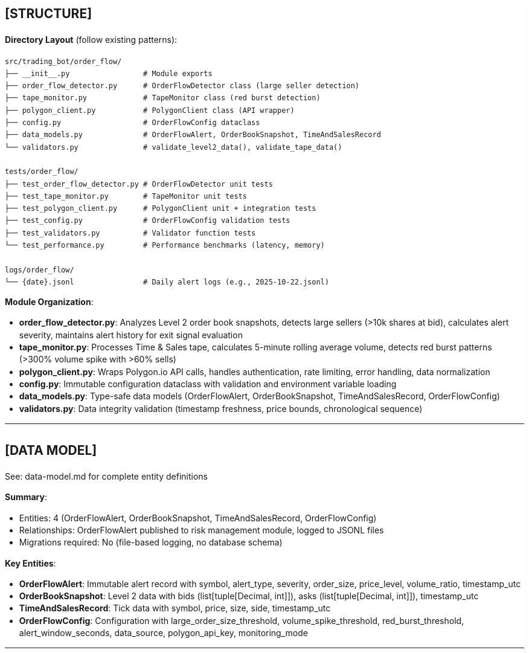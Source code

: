 
## [STRUCTURE]

**Directory Layout** (follow existing patterns):

```
src/trading_bot/order_flow/
├── __init__.py                 # Module exports
├── order_flow_detector.py      # OrderFlowDetector class (large seller detection)
├── tape_monitor.py             # TapeMonitor class (red burst detection)
├── polygon_client.py           # PolygonClient class (API wrapper)
├── config.py                   # OrderFlowConfig dataclass
├── data_models.py              # OrderFlowAlert, OrderBookSnapshot, TimeAndSalesRecord
└── validators.py               # validate_level2_data(), validate_tape_data()

tests/order_flow/
├── test_order_flow_detector.py # OrderFlowDetector unit tests
├── test_tape_monitor.py        # TapeMonitor unit tests
├── test_polygon_client.py      # PolygonClient unit + integration tests
├── test_config.py              # OrderFlowConfig validation tests
├── test_validators.py          # Validator function tests
└── test_performance.py         # Performance benchmarks (latency, memory)

logs/order_flow/
└── {date}.jsonl                # Daily alert logs (e.g., 2025-10-22.jsonl)
```

**Module Organization**:
- **order_flow_detector.py**: Analyzes Level 2 order book snapshots, detects large sellers (>10k shares at bid), calculates alert severity, maintains alert history for exit signal evaluation
- **tape_monitor.py**: Processes Time & Sales tape, calculates 5-minute rolling average volume, detects red burst patterns (>300% volume spike with >60% sells)
- **polygon_client.py**: Wraps Polygon.io API calls, handles authentication, rate limiting, error handling, data normalization
- **config.py**: Immutable configuration dataclass with validation and environment variable loading
- **data_models.py**: Type-safe data models (OrderFlowAlert, OrderBookSnapshot, TimeAndSalesRecord, OrderFlowConfig)
- **validators.py**: Data integrity validation (timestamp freshness, price bounds, chronological sequence)

---

## [DATA MODEL]

See: data-model.md for complete entity definitions

**Summary**:
- Entities: 4 (OrderFlowAlert, OrderBookSnapshot, TimeAndSalesRecord, OrderFlowConfig)
- Relationships: OrderFlowAlert published to risk management module, logged to JSONL files
- Migrations required: No (file-based logging, no database schema)

**Key Entities**:
- **OrderFlowAlert**: Immutable alert record with symbol, alert_type, severity, order_size, price_level, volume_ratio, timestamp_utc
- **OrderBookSnapshot**: Level 2 data with bids (list[tuple[Decimal, int]]), asks (list[tuple[Decimal, int]]), timestamp_utc
- **TimeAndSalesRecord**: Tick data with symbol, price, size, side, timestamp_utc
- **OrderFlowConfig**: Configuration with large_order_size_threshold, volume_spike_threshold, red_burst_threshold, alert_window_seconds, data_source, polygon_api_key, monitoring_mode

---